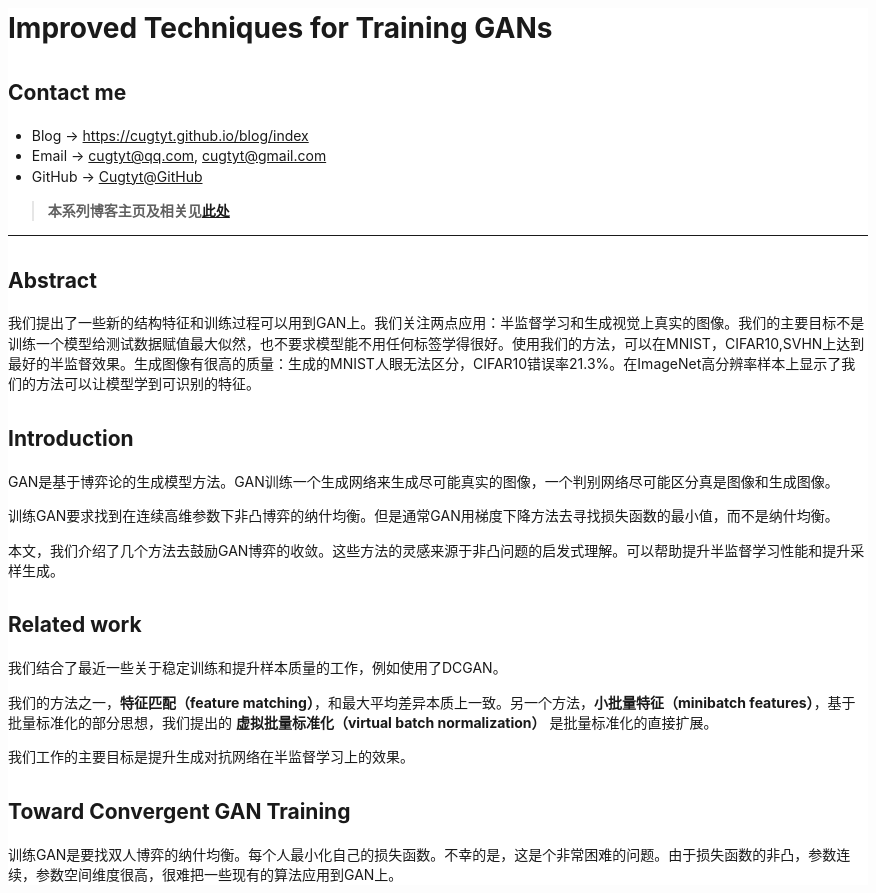 # Improved Techniques for Training GANs

## Contact me

* Blog -> <https://cugtyt.github.io/blog/index>
* Email -> <cugtyt@qq.com>, <cugtyt@gmail.com>
* GitHub -> [Cugtyt@GitHub](https://github.com/Cugtyt)

> **本系列博客主页及相关见**[**此处**](https://cugtyt.github.io/blog/papers/index)

---

<head>
    <script src="https://cdn.mathjax.org/mathjax/latest/MathJax.js?config=TeX-AMS-MML_HTMLorMML" type="text/javascript"></script>
    <script type="text/x-mathjax-config">
        MathJax.Hub.Config({
            tex2jax: {
            skipTags: ['script', 'noscript', 'style', 'textarea', 'pre'],
            inlineMath: [['$','$']]
            }
        });
    </script>
</head>

## Abstract

我们提出了一些新的结构特征和训练过程可以用到GAN上。我们关注两点应用：半监督学习和生成视觉上真实的图像。我们的主要目标不是训练一个模型给测试数据赋值最大似然，也不要求模型能不用任何标签学得很好。使用我们的方法，可以在MNIST，CIFAR10,SVHN上达到最好的半监督效果。生成图像有很高的质量：生成的MNIST人眼无法区分，CIFAR10错误率21.3%。在ImageNet高分辨率样本上显示了我们的方法可以让模型学到可识别的特征。

## Introduction

GAN是基于博弈论的生成模型方法。GAN训练一个生成网络来生成尽可能真实的图像，一个判别网络尽可能区分真是图像和生成图像。

训练GAN要求找到在连续高维参数下非凸博弈的纳什均衡。但是通常GAN用梯度下降方法去寻找损失函数的最小值，而不是纳什均衡。

本文，我们介绍了几个方法去鼓励GAN博弈的收敛。这些方法的灵感来源于非凸问题的启发式理解。可以帮助提升半监督学习性能和提升采样生成。

## Related work

我们结合了最近一些关于稳定训练和提升样本质量的工作，例如使用了DCGAN。

我们的方法之一，**特征匹配（feature matching）**，和最大平均差异本质上一致。另一个方法，**小批量特征（minibatch features）**，基于批量标准化的部分思想，我们提出的 **虚拟批量标准化（virtual batch normalization）** 是批量标准化的直接扩展。

我们工作的主要目标是提升生成对抗网络在半监督学习上的效果。

## Toward Convergent GAN Training

训练GAN是要找双人博弈的纳什均衡。每个人最小化自己的损失函数。不幸的是，这是个非常困难的问题。由于损失函数的非凸，参数连续，参数空间维度很高，很难把一些现有的算法应用到GAN上。
